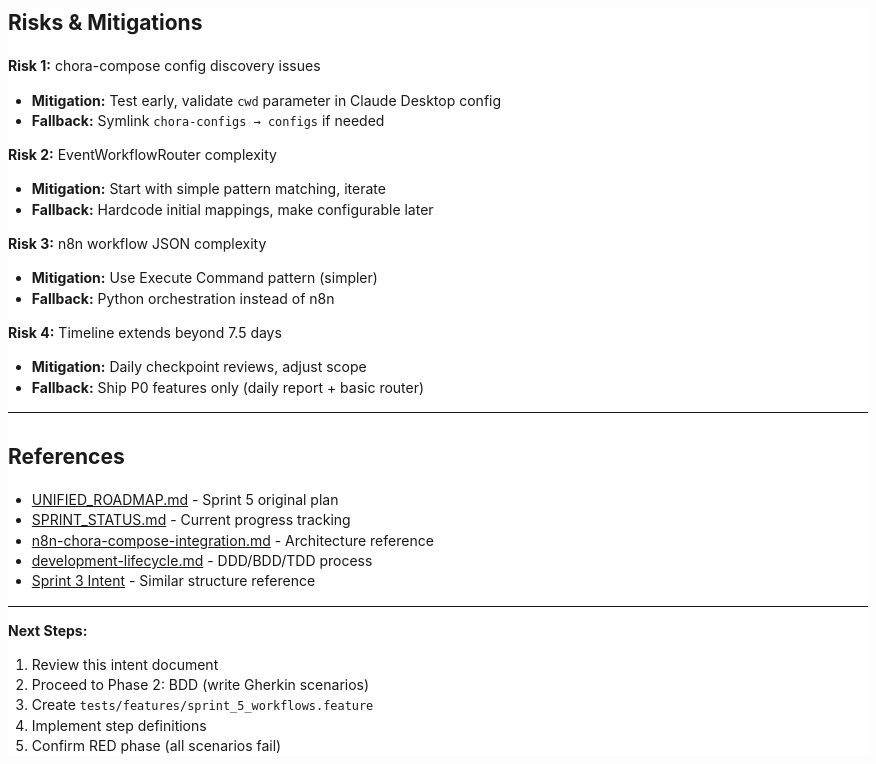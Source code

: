 
## Risks & Mitigations

**Risk 1:** chora-compose config discovery issues
- **Mitigation:** Test early, validate `cwd` parameter in Claude Desktop config
- **Fallback:** Symlink `chora-configs → configs` if needed

**Risk 2:** EventWorkflowRouter complexity
- **Mitigation:** Start with simple pattern matching, iterate
- **Fallback:** Hardcode initial mappings, make configurable later

**Risk 3:** n8n workflow JSON complexity
- **Mitigation:** Use Execute Command pattern (simpler)
- **Fallback:** Python orchestration instead of n8n

**Risk 4:** Timeline extends beyond 7.5 days
- **Mitigation:** Daily checkpoint reviews, adjust scope
- **Fallback:** Ship P0 features only (daily report + basic router)

---

## References

- [UNIFIED_ROADMAP.md](../../UNIFIED_ROADMAP.md) - Sprint 5 original plan
- [SPRINT_STATUS.md](../../SPRINT_STATUS.md) - Current progress tracking
- [n8n-chora-compose-integration.md](../../architecture/n8n-chora-compose-integration.md) - Architecture reference
- [development-lifecycle.md](../../process/development-lifecycle.md) - DDD/BDD/TDD process
- [Sprint 3 Intent](../sprint-3-event-monitoring/intent.md) - Similar structure reference

---

**Next Steps:**
1. Review this intent document
2. Proceed to Phase 2: BDD (write Gherkin scenarios)
3. Create `tests/features/sprint_5_workflows.feature`
4. Implement step definitions
5. Confirm RED phase (all scenarios fail)
